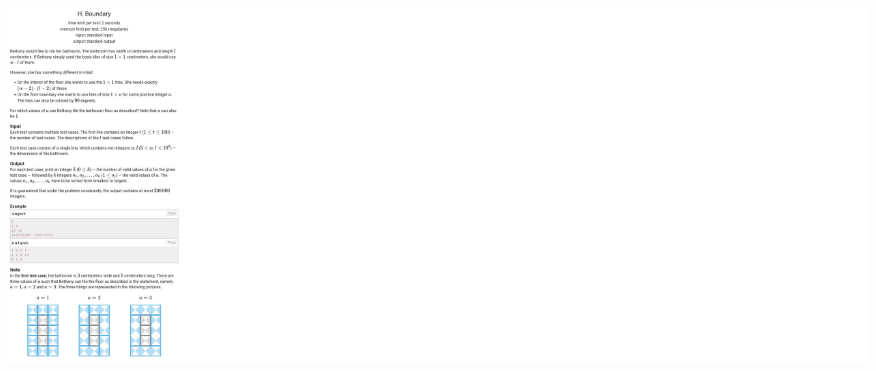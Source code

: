   <img style="height:350px; object-fit:cover" src="/images/blog/live-tweet-swerc/1518226274719879169-FRHSwDEXMAIaZU6.jpg" draggable="false">
  </div>
</div>
